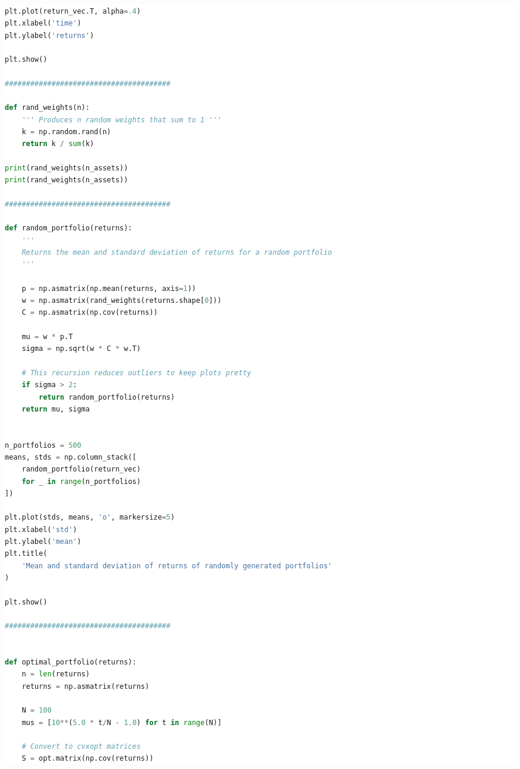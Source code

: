 ```python
plt.plot(return_vec.T, alpha=.4)
plt.xlabel('time')
plt.ylabel('returns')

plt.show()

#######################################

def rand_weights(n):
    ''' Produces n random weights that sum to 1 '''
    k = np.random.rand(n)
    return k / sum(k)

print(rand_weights(n_assets))
print(rand_weights(n_assets))

#######################################

def random_portfolio(returns):
    '''
    Returns the mean and standard deviation of returns for a random portfolio
    '''

    p = np.asmatrix(np.mean(returns, axis=1))
    w = np.asmatrix(rand_weights(returns.shape[0]))
    C = np.asmatrix(np.cov(returns))

    mu = w * p.T
    sigma = np.sqrt(w * C * w.T)

    # This recursion reduces outliers to keep plots pretty
    if sigma > 2:
        return random_portfolio(returns)
    return mu, sigma


n_portfolios = 500
means, stds = np.column_stack([
    random_portfolio(return_vec)
    for _ in range(n_portfolios)
])

plt.plot(stds, means, 'o', markersize=5)
plt.xlabel('std')
plt.ylabel('mean')
plt.title(
    'Mean and standard deviation of returns of randomly generated portfolios'
)

plt.show()

#######################################


def optimal_portfolio(returns):
    n = len(returns)
    returns = np.asmatrix(returns)

    N = 100
    mus = [10**(5.0 * t/N - 1.0) for t in range(N)]

    # Convert to cvxopt matrices
    S = opt.matrix(np.cov(returns))
```